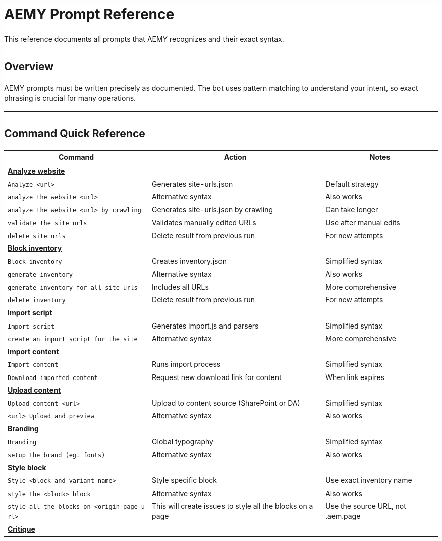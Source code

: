 # AEMY Prompt Reference

This reference documents all prompts that AEMY recognizes and their exact syntax.

## Overview

AEMY prompts must be written precisely as documented. The bot uses pattern matching to understand your intent, so exact phrasing is crucial for many operations.

---

## Command Quick Reference

| Command | Action | Notes |
|---------|--------|-------|
| [**Analyze website**](#analyze-website) |
| `Analyze <url>` | Generates site-urls.json | Default strategy |
| `analyze the website <url>` | Alternative syntax | Also works |
| `analyze the website <url> by crawling` | Generates site-urls.json by crawling | Can take longer |
| `validate the site urls` | Validates manually edited URLs | Use after manual edits |
| `delete site urls` | Delete result from previous run | For new attempts |
| [**Block inventory**](#block-inventory) |
| `Block inventory` | Creates inventory.json | Simplified syntax |
| `generate inventory` | Alternative syntax | Also works |
| `generate inventory for all site urls` | Includes all URLs | More comprehensive |
| `delete inventory` | Delete result from previous run | For new attempts |
| [**Import script**](#import-script) |
| `Import script` | Generates import.js and parsers | Simplified syntax |
| `create an import script for the site` | Alternative syntax | More comprehensive |
| [**Import content**](#import-content) |
| `Import content` | Runs import process | Simplified syntax |
| `Download imported content` | Request new download link for content | When link expires |
| [**Upload content**](#upload-content) |
| `Upload content <url>` | Upload to content source (SharePoint or DA) | Simplified syntax |
| `<url> Upload and preview` | Alternative syntax | Also works |
| [**Branding**](#branding) |
| `Branding` | Global typography | Simplified syntax |
| `setup the brand (eg. fonts)` | Alternative syntax | Also works |
| [**Style block**](#style-block) |
| `Style <block and variant name>` | Style specific block | Use exact inventory name |
| `style the <block> block` | Alternative syntax | Also works |
| `style all the blocks on <origin_page_url>` | This will create issues to style all the blocks on a page | Use the source URL, not <site>.aem.page |
| [**Critique**](#critique) |